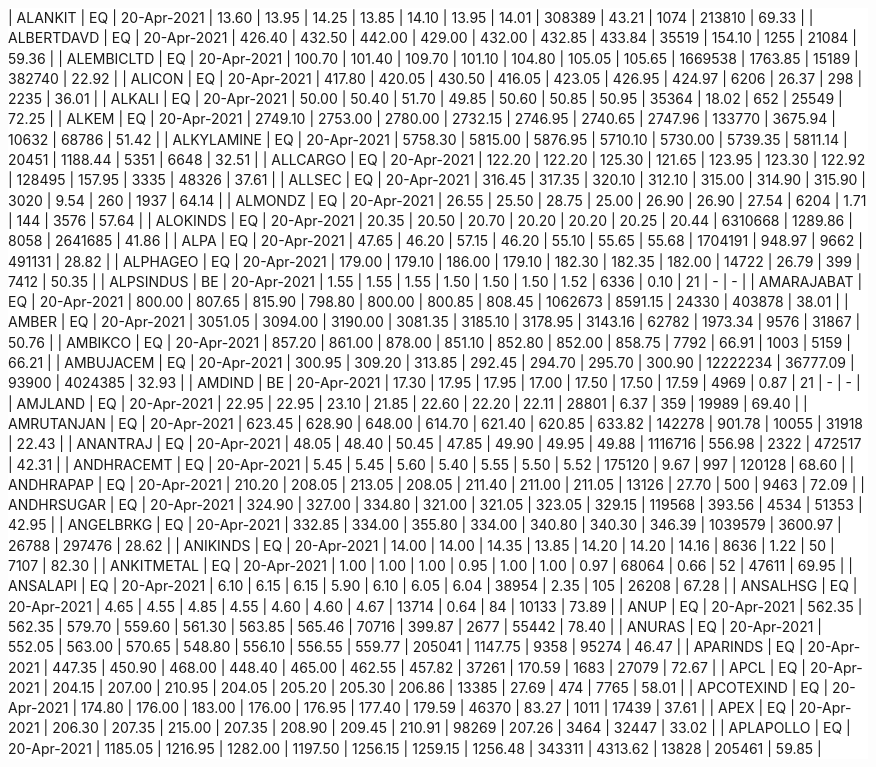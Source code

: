 | ALANKIT | EQ | 20-Apr-2021 | 13.60 | 13.95 | 14.25 | 13.85 | 14.10 | 13.95 | 14.01 | 308389 | 43.21 | 1074 | 213810 | 69.33 |
| ALBERTDAVD | EQ | 20-Apr-2021 | 426.40 | 432.50 | 442.00 | 429.00 | 432.00 | 432.85 | 433.84 | 35519 | 154.10 | 1255 | 21084 | 59.36 |
| ALEMBICLTD | EQ | 20-Apr-2021 | 100.70 | 101.40 | 109.70 | 101.10 | 104.80 | 105.05 | 105.65 | 1669538 | 1763.85 | 15189 | 382740 | 22.92 |
| ALICON | EQ | 20-Apr-2021 | 417.80 | 420.05 | 430.50 | 416.05 | 423.05 | 426.95 | 424.97 | 6206 | 26.37 | 298 | 2235 | 36.01 |
| ALKALI | EQ | 20-Apr-2021 | 50.00 | 50.40 | 51.70 | 49.85 | 50.60 | 50.85 | 50.95 | 35364 | 18.02 | 652 | 25549 | 72.25 |
| ALKEM | EQ | 20-Apr-2021 | 2749.10 | 2753.00 | 2780.00 | 2732.15 | 2746.95 | 2740.65 | 2747.96 | 133770 | 3675.94 | 10632 | 68786 | 51.42 |
| ALKYLAMINE | EQ | 20-Apr-2021 | 5758.30 | 5815.00 | 5876.95 | 5710.10 | 5730.00 | 5739.35 | 5811.14 | 20451 | 1188.44 | 5351 | 6648 | 32.51 |
| ALLCARGO | EQ | 20-Apr-2021 | 122.20 | 122.20 | 125.30 | 121.65 | 123.95 | 123.30 | 122.92 | 128495 | 157.95 | 3335 | 48326 | 37.61 |
| ALLSEC | EQ | 20-Apr-2021 | 316.45 | 317.35 | 320.10 | 312.10 | 315.00 | 314.90 | 315.90 | 3020 | 9.54 | 260 | 1937 | 64.14 |
| ALMONDZ | EQ | 20-Apr-2021 | 26.55 | 25.50 | 28.75 | 25.00 | 26.90 | 26.90 | 27.54 | 6204 | 1.71 | 144 | 3576 | 57.64 |
| ALOKINDS | EQ | 20-Apr-2021 | 20.35 | 20.50 | 20.70 | 20.20 | 20.20 | 20.25 | 20.44 | 6310668 | 1289.86 | 8058 | 2641685 | 41.86 |
| ALPA | EQ | 20-Apr-2021 | 47.65 | 46.20 | 57.15 | 46.20 | 55.10 | 55.65 | 55.68 | 1704191 | 948.97 | 9662 | 491131 | 28.82 |
| ALPHAGEO | EQ | 20-Apr-2021 | 179.00 | 179.10 | 186.00 | 179.10 | 182.30 | 182.35 | 182.00 | 14722 | 26.79 | 399 | 7412 | 50.35 |
| ALPSINDUS | BE | 20-Apr-2021 | 1.55 | 1.55 | 1.55 | 1.50 | 1.50 | 1.50 | 1.52 | 6336 | 0.10 | 21 | - | - |
| AMARAJABAT | EQ | 20-Apr-2021 | 800.00 | 807.65 | 815.90 | 798.80 | 800.00 | 800.85 | 808.45 | 1062673 | 8591.15 | 24330 | 403878 | 38.01 |
| AMBER | EQ | 20-Apr-2021 | 3051.05 | 3094.00 | 3190.00 | 3081.35 | 3185.10 | 3178.95 | 3143.16 | 62782 | 1973.34 | 9576 | 31867 | 50.76 |
| AMBIKCO | EQ | 20-Apr-2021 | 857.20 | 861.00 | 878.00 | 851.10 | 852.80 | 852.00 | 858.75 | 7792 | 66.91 | 1003 | 5159 | 66.21 |
| AMBUJACEM | EQ | 20-Apr-2021 | 300.95 | 309.20 | 313.85 | 292.45 | 294.70 | 295.70 | 300.90 | 12222234 | 36777.09 | 93900 | 4024385 | 32.93 |
| AMDIND | BE | 20-Apr-2021 | 17.30 | 17.95 | 17.95 | 17.00 | 17.50 | 17.50 | 17.59 | 4969 | 0.87 | 21 | - | - |
| AMJLAND | EQ | 20-Apr-2021 | 22.95 | 22.95 | 23.10 | 21.85 | 22.60 | 22.20 | 22.11 | 28801 | 6.37 | 359 | 19989 | 69.40 |
| AMRUTANJAN | EQ | 20-Apr-2021 | 623.45 | 628.90 | 648.00 | 614.70 | 621.40 | 620.85 | 633.82 | 142278 | 901.78 | 10055 | 31918 | 22.43 |
| ANANTRAJ | EQ | 20-Apr-2021 | 48.05 | 48.40 | 50.45 | 47.85 | 49.90 | 49.95 | 49.88 | 1116716 | 556.98 | 2322 | 472517 | 42.31 |
| ANDHRACEMT | EQ | 20-Apr-2021 | 5.45 | 5.45 | 5.60 | 5.40 | 5.55 | 5.50 | 5.52 | 175120 | 9.67 | 997 | 120128 | 68.60 |
| ANDHRAPAP | EQ | 20-Apr-2021 | 210.20 | 208.05 | 213.05 | 208.05 | 211.40 | 211.00 | 211.05 | 13126 | 27.70 | 500 | 9463 | 72.09 |
| ANDHRSUGAR | EQ | 20-Apr-2021 | 324.90 | 327.00 | 334.80 | 321.00 | 321.05 | 323.05 | 329.15 | 119568 | 393.56 | 4534 | 51353 | 42.95 |
| ANGELBRKG | EQ | 20-Apr-2021 | 332.85 | 334.00 | 355.80 | 334.00 | 340.80 | 340.30 | 346.39 | 1039579 | 3600.97 | 26788 | 297476 | 28.62 |
| ANIKINDS | EQ | 20-Apr-2021 | 14.00 | 14.00 | 14.35 | 13.85 | 14.20 | 14.20 | 14.16 | 8636 | 1.22 | 50 | 7107 | 82.30 |
| ANKITMETAL | EQ | 20-Apr-2021 | 1.00 | 1.00 | 1.00 | 0.95 | 1.00 | 1.00 | 0.97 | 68064 | 0.66 | 52 | 47611 | 69.95 |
| ANSALAPI | EQ | 20-Apr-2021 | 6.10 | 6.15 | 6.15 | 5.90 | 6.10 | 6.05 | 6.04 | 38954 | 2.35 | 105 | 26208 | 67.28 |
| ANSALHSG | EQ | 20-Apr-2021 | 4.65 | 4.55 | 4.85 | 4.55 | 4.60 | 4.60 | 4.67 | 13714 | 0.64 | 84 | 10133 | 73.89 |
| ANUP | EQ | 20-Apr-2021 | 562.35 | 562.35 | 579.70 | 559.60 | 561.30 | 563.85 | 565.46 | 70716 | 399.87 | 2677 | 55442 | 78.40 |
| ANURAS | EQ | 20-Apr-2021 | 552.05 | 563.00 | 570.65 | 548.80 | 556.10 | 556.55 | 559.77 | 205041 | 1147.75 | 9358 | 95274 | 46.47 |
| APARINDS | EQ | 20-Apr-2021 | 447.35 | 450.90 | 468.00 | 448.40 | 465.00 | 462.55 | 457.82 | 37261 | 170.59 | 1683 | 27079 | 72.67 |
| APCL | EQ | 20-Apr-2021 | 204.15 | 207.00 | 210.95 | 204.05 | 205.20 | 205.30 | 206.86 | 13385 | 27.69 | 474 | 7765 | 58.01 |
| APCOTEXIND | EQ | 20-Apr-2021 | 174.80 | 176.00 | 183.00 | 176.00 | 176.95 | 177.40 | 179.59 | 46370 | 83.27 | 1011 | 17439 | 37.61 |
| APEX | EQ | 20-Apr-2021 | 206.30 | 207.35 | 215.00 | 207.35 | 208.90 | 209.45 | 210.91 | 98269 | 207.26 | 3464 | 32447 | 33.02 |
| APLAPOLLO | EQ | 20-Apr-2021 | 1185.05 | 1216.95 | 1282.00 | 1197.50 | 1256.15 | 1259.15 | 1256.48 | 343311 | 4313.62 | 13828 | 205461 | 59.85 |